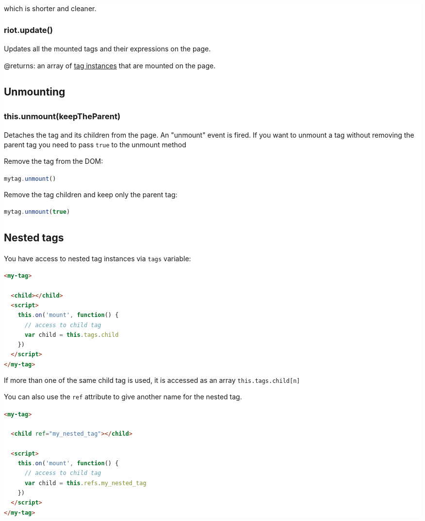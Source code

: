 which is shorter and cleaner.

### <a name="update"></a> riot.update()

Updates all the mounted tags and their expressions on the page.

@returns: an array of [tag instances](#tag-instance) that are mounted on the page.



## Unmounting

### <a name="tag-unmount"></a> this.unmount(keepTheParent)

Detaches the tag and its children from the page. An "unmount" event is fired.
If you want to unmount a tag without removing the parent tag you need to pass `true` to the unmount method

Remove the tag from the DOM:

``` js
mytag.unmount()
```

Remove the tag children and keep only the parent tag:

``` js
mytag.unmount(true)
```

## Nested tags

You have access to nested tag instances via `tags` variable:

``` html
<my-tag>

  <child></child>
  <script>
    this.on('mount', function() {
      // access to child tag
      var child = this.tags.child
    })
  </script>
</my-tag>
```

If more than one of the same child tag is used, it is accessed as an array `this.tags.child[n]`

You can also use the `ref` attribute to give another name for the nested tag.

``` html
<my-tag>

  <child ref="my_nested_tag"></child>

  <script>
    this.on('mount', function() {
      // access to child tag
      var child = this.refs.my_nested_tag
    })
  </script>
</my-tag>
```
